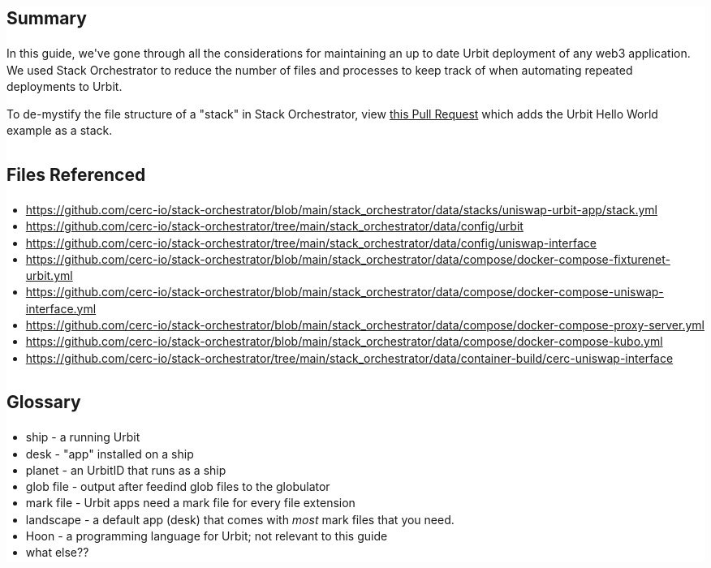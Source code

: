 ## Summary

In this guide, we've gone through all the considerations for maintaining an up to date Urbit deployment of any web3 application. We used Stack Orchestrator to reduce the number of files and processes to keep track of when automating repeated deployments to Urbit.

To de-mystify the file structure of a "stack" in Stack Orchestrator, view [this Pull Request](TODO) which adds the Urbit Hello World example as a stack.

## Files Referenced

- https://github.com/cerc-io/stack-orchestrator/blob/main/stack_orchestrator/data/stacks/uniswap-urbit-app/stack.yml
- https://github.com/cerc-io/stack-orchestrator/tree/main/stack_orchestrator/data/config/urbit
- https://github.com/cerc-io/stack-orchestrator/tree/main/stack_orchestrator/data/config/uniswap-interface
- https://github.com/cerc-io/stack-orchestrator/blob/main/stack_orchestrator/data/compose/docker-compose-fixturenet-urbit.yml
- https://github.com/cerc-io/stack-orchestrator/blob/main/stack_orchestrator/data/compose/docker-compose-uniswap-interface.yml
- https://github.com/cerc-io/stack-orchestrator/blob/main/stack_orchestrator/data/compose/docker-compose-proxy-server.yml
- https://github.com/cerc-io/stack-orchestrator/blob/main/stack_orchestrator/data/compose/docker-compose-kubo.yml
- https://github.com/cerc-io/stack-orchestrator/tree/main/stack_orchestrator/data/container-build/cerc-uniswap-interface

## Glossary

- ship - a running Urbit
- desk - "app" installed on a ship
- planet - an UrbitID that runs as a ship
- glob file - output after feedind glob files to the globulator
- mark file - Urbit apps need a mark file for every file extension
- landscape - a default app (desk) that comes with *most* mark files that you need.
- Hoon - a programming language for Urbit; not relevant to this guide
- what else??
